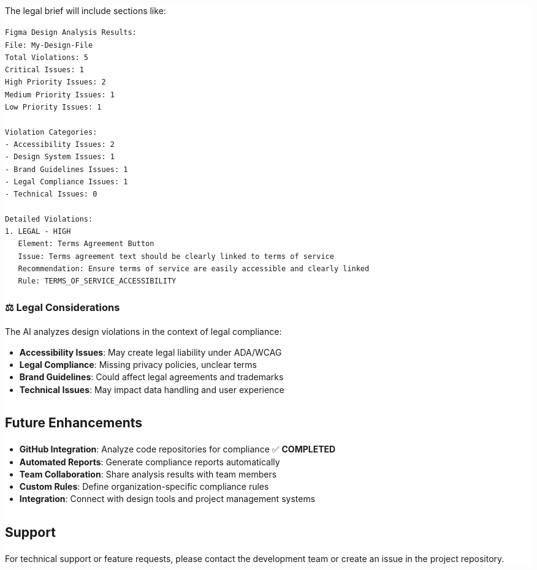 The legal brief will include sections like:

```
Figma Design Analysis Results:
File: My-Design-File
Total Violations: 5
Critical Issues: 1
High Priority Issues: 2
Medium Priority Issues: 1
Low Priority Issues: 1

Violation Categories:
- Accessibility Issues: 2
- Design System Issues: 1
- Brand Guidelines Issues: 1
- Legal Compliance Issues: 1
- Technical Issues: 0

Detailed Violations:
1. LEGAL - HIGH
   Element: Terms Agreement Button
   Issue: Terms agreement text should be clearly linked to terms of service
   Recommendation: Ensure terms of service are easily accessible and clearly linked
   Rule: TERMS_OF_SERVICE_ACCESSIBILITY
```

### ⚖️ **Legal Considerations**

The AI analyzes design violations in the context of legal compliance:

- **Accessibility Issues**: May create legal liability under ADA/WCAG
- **Legal Compliance**: Missing privacy policies, unclear terms
- **Brand Guidelines**: Could affect legal agreements and trademarks
- **Technical Issues**: May impact data handling and user experience

## Future Enhancements

- **GitHub Integration**: Analyze code repositories for compliance ✅ **COMPLETED**
- **Automated Reports**: Generate compliance reports automatically
- **Team Collaboration**: Share analysis results with team members
- **Custom Rules**: Define organization-specific compliance rules
- **Integration**: Connect with design tools and project management systems

## Support

For technical support or feature requests, please contact the development team or create an issue in the project repository.

